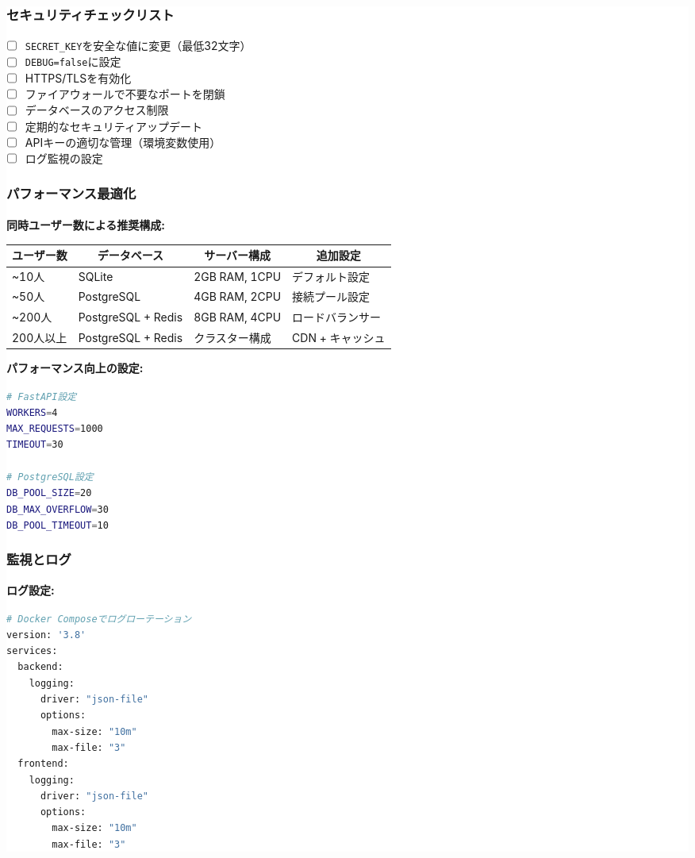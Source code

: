 ### セキュリティチェックリスト

- [ ] `SECRET_KEY`を安全な値に変更（最低32文字）
- [ ] `DEBUG=false`に設定
- [ ] HTTPS/TLSを有効化
- [ ] ファイアウォールで不要なポートを閉鎖
- [ ] データベースのアクセス制限
- [ ] 定期的なセキュリティアップデート
- [ ] APIキーの適切な管理（環境変数使用）
- [ ] ログ監視の設定

### パフォーマンス最適化

**同時ユーザー数による推奨構成:**

| ユーザー数 | データベース | サーバー構成 | 追加設定 |
|-----------|-------------|-------------|----------|
| ~10人 | SQLite | 2GB RAM, 1CPU | デフォルト設定 |
| ~50人 | PostgreSQL | 4GB RAM, 2CPU | 接続プール設定 |
| ~200人 | PostgreSQL + Redis | 8GB RAM, 4CPU | ロードバランサー |
| 200人以上 | PostgreSQL + Redis | クラスター構成 | CDN + キャッシュ |

**パフォーマンス向上の設定:**
```bash
# FastAPI設定
WORKERS=4
MAX_REQUESTS=1000
TIMEOUT=30

# PostgreSQL設定
DB_POOL_SIZE=20
DB_MAX_OVERFLOW=30
DB_POOL_TIMEOUT=10
```

### 監視とログ

**ログ設定:**
```bash
# Docker Composeでログローテーション
version: '3.8'
services:
  backend:
    logging:
      driver: "json-file"
      options:
        max-size: "10m"
        max-file: "3"
  frontend:
    logging:
      driver: "json-file"
      options:
        max-size: "10m"
        max-file: "3"
```
